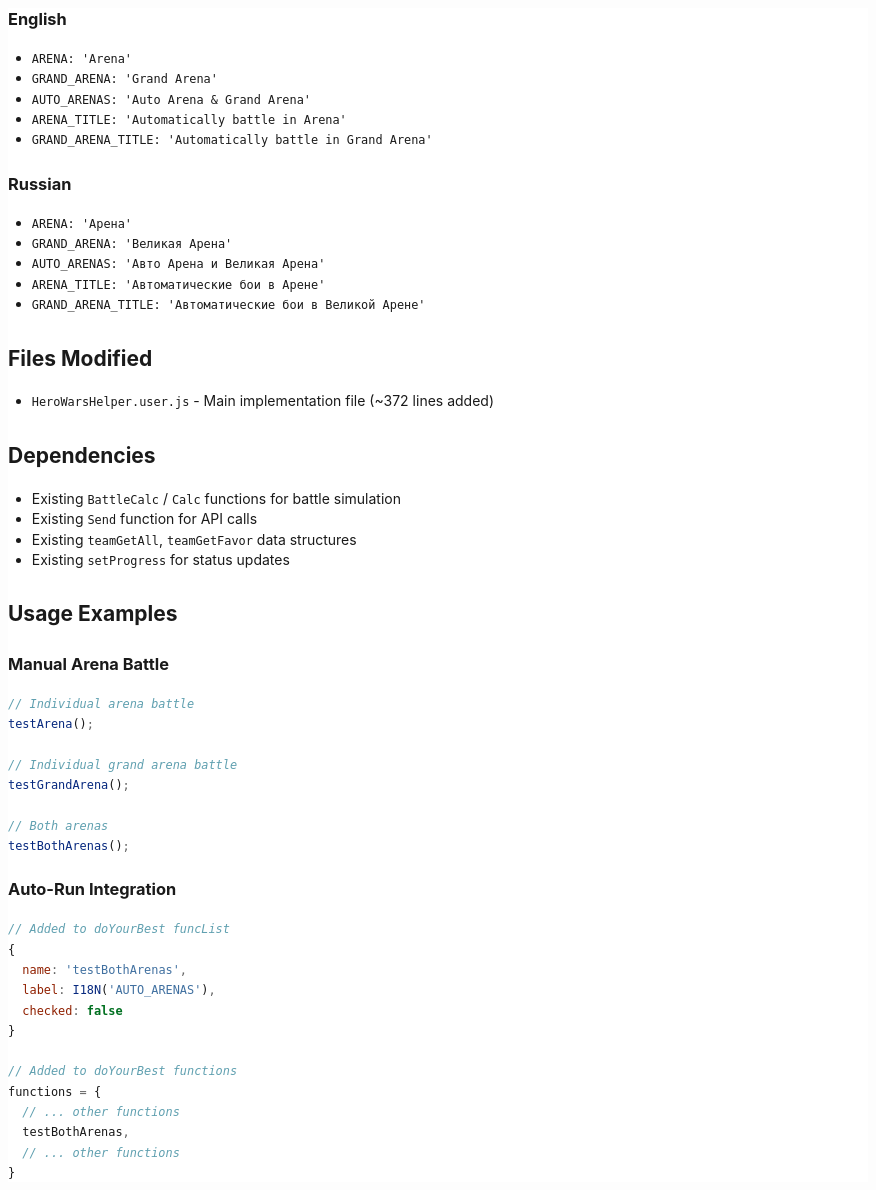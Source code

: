 ### English
- `ARENA: 'Arena'`
- `GRAND_ARENA: 'Grand Arena'`
- `AUTO_ARENAS: 'Auto Arena & Grand Arena'`
- `ARENA_TITLE: 'Automatically battle in Arena'`
- `GRAND_ARENA_TITLE: 'Automatically battle in Grand Arena'`

### Russian
- `ARENA: 'Арена'`
- `GRAND_ARENA: 'Великая Арена'`
- `AUTO_ARENAS: 'Авто Арена и Великая Арена'`
- `ARENA_TITLE: 'Автоматические бои в Арене'`
- `GRAND_ARENA_TITLE: 'Автоматические бои в Великой Арене'`

## Files Modified

- `HeroWarsHelper.user.js` - Main implementation file (~372 lines added)

## Dependencies

- Existing `BattleCalc` / `Calc` functions for battle simulation
- Existing `Send` function for API calls
- Existing `teamGetAll`, `teamGetFavor` data structures
- Existing `setProgress` for status updates

## Usage Examples

### Manual Arena Battle
```javascript
// Individual arena battle
testArena();

// Individual grand arena battle
testGrandArena();

// Both arenas
testBothArenas();
```

### Auto-Run Integration
```javascript
// Added to doYourBest funcList
{
  name: 'testBothArenas',
  label: I18N('AUTO_ARENAS'),
  checked: false
}

// Added to doYourBest functions
functions = {
  // ... other functions
  testBothArenas,
  // ... other functions
}
```
